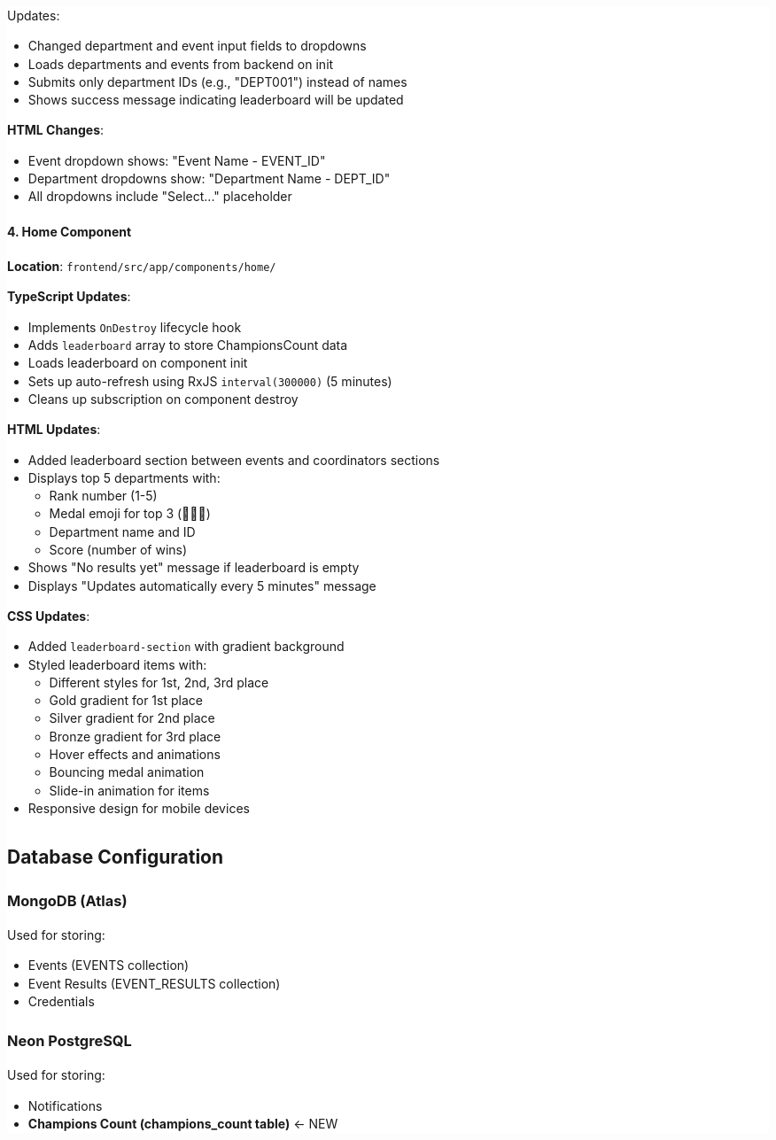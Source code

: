 Updates:
- Changed department and event input fields to dropdowns
- Loads departments and events from backend on init
- Submits only department IDs (e.g., "DEPT001") instead of names
- Shows success message indicating leaderboard will be updated

**HTML Changes**:
- Event dropdown shows: "Event Name - EVENT_ID"
- Department dropdowns show: "Department Name - DEPT_ID"
- All dropdowns include "Select..." placeholder

#### 4. Home Component
**Location**: `frontend/src/app/components/home/`

**TypeScript Updates**:
- Implements `OnDestroy` lifecycle hook
- Adds `leaderboard` array to store ChampionsCount data
- Loads leaderboard on component init
- Sets up auto-refresh using RxJS `interval(300000)` (5 minutes)
- Cleans up subscription on component destroy

**HTML Updates**:
- Added leaderboard section between events and coordinators sections
- Displays top 5 departments with:
  - Rank number (1-5)
  - Medal emoji for top 3 (🥇🥈🥉)
  - Department name and ID
  - Score (number of wins)
- Shows "No results yet" message if leaderboard is empty
- Displays "Updates automatically every 5 minutes" message

**CSS Updates**:
- Added `leaderboard-section` with gradient background
- Styled leaderboard items with:
  - Different styles for 1st, 2nd, 3rd place
  - Gold gradient for 1st place
  - Silver gradient for 2nd place
  - Bronze gradient for 3rd place
  - Hover effects and animations
  - Bouncing medal animation
  - Slide-in animation for items
- Responsive design for mobile devices

## Database Configuration

### MongoDB (Atlas)
Used for storing:
- Events (EVENTS collection)
- Event Results (EVENT_RESULTS collection)
- Credentials

### Neon PostgreSQL
Used for storing:
- Notifications
- **Champions Count (champions_count table)** ← NEW
